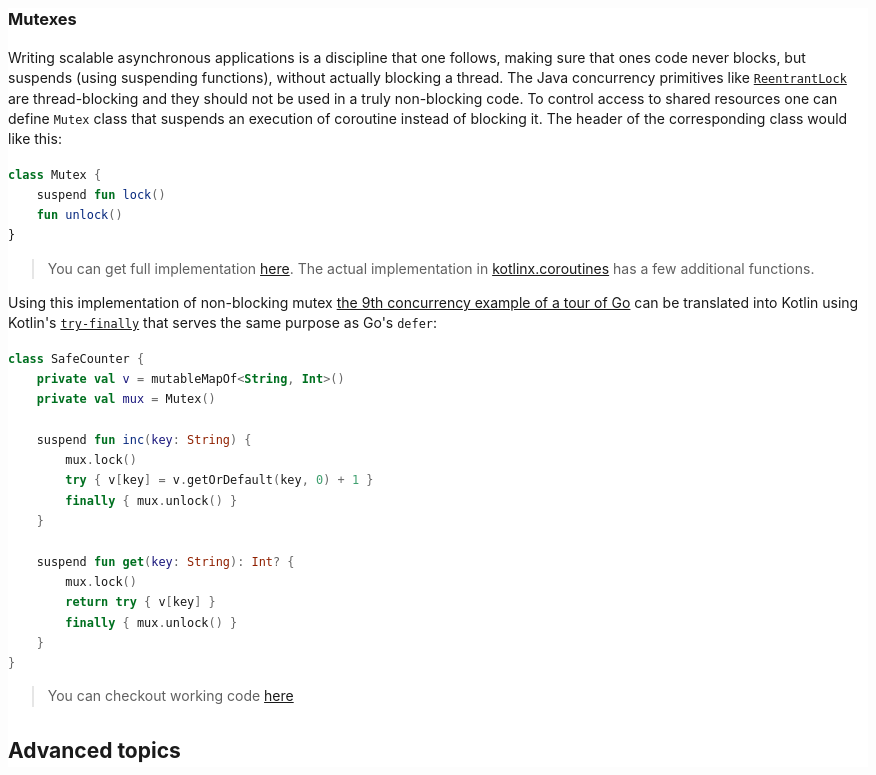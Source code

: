 ### Mutexes

Writing scalable asynchronous applications is a discipline that one follows, making sure that ones code 
never blocks, but suspends (using suspending functions), without actually blocking a thread.
The Java concurrency primitives like 
[`ReentrantLock`](https://docs.oracle.com/javase/8/docs/api/java/util/concurrent/locks/ReentrantLock.html)
are thread-blocking and they should not be used in a truly non-blocking code. To control access to shared
resources one can define `Mutex` class that suspends an execution of coroutine instead of blocking it.
The header of the corresponding class would like this:

```kotlin
class Mutex {
    suspend fun lock()
    fun unlock()
}
```

> You can get full implementation [here](examples/mutex/mutex.kt).
  The actual implementation in [kotlinx.coroutines](https://github.com/kotlin/kotlinx.coroutines) 
  has a few additional functions.

Using this implementation of non-blocking mutex
[the 9th concurrency example of a tour of Go](https://tour.golang.org/concurrency/9)
can be translated into Kotlin using Kotlin's
[`try-finally`](https://kotlinlang.org/docs/reference/exceptions.html)
that serves the same purpose as Go's `defer`:

```kotlin
class SafeCounter {
    private val v = mutableMapOf<String, Int>()
    private val mux = Mutex()

    suspend fun inc(key: String) {
        mux.lock()
        try { v[key] = v.getOrDefault(key, 0) + 1 }
        finally { mux.unlock() }
    }

    suspend fun get(key: String): Int? {
        mux.lock()
        return try { v[key] }
        finally { mux.unlock() }
    }
}
```

> You can checkout working code [here](examples/channel/channel-example-9.kt)

## Advanced topics
